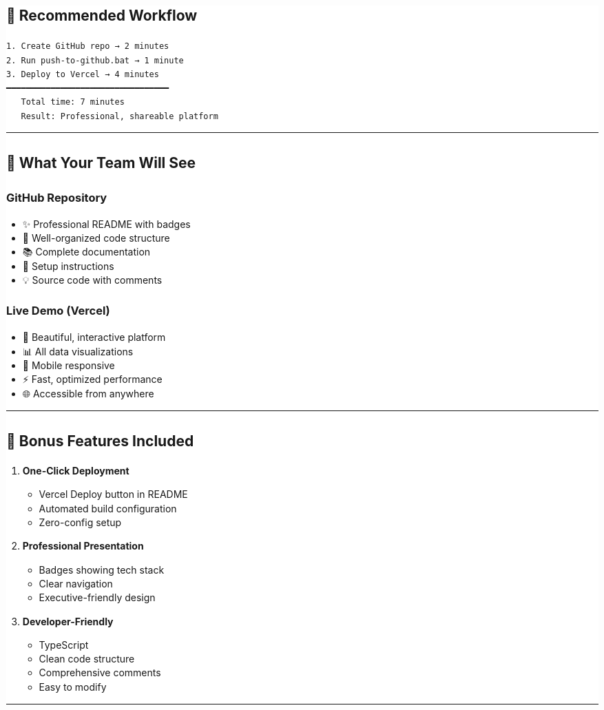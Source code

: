 
## 🎯 Recommended Workflow

```
1. Create GitHub repo → 2 minutes
2. Run push-to-github.bat → 1 minute
3. Deploy to Vercel → 4 minutes
━━━━━━━━━━━━━━━━━━━━━━━━━━━━━━━━━
   Total time: 7 minutes
   Result: Professional, shareable platform
```

---

## 📱 What Your Team Will See

### GitHub Repository
- ✨ Professional README with badges
- 📁 Well-organized code structure
- 📚 Complete documentation
- 🔧 Setup instructions
- 💡 Source code with comments

### Live Demo (Vercel)
- 🎨 Beautiful, interactive platform
- 📊 All data visualizations
- 📱 Mobile responsive
- ⚡ Fast, optimized performance
- 🌐 Accessible from anywhere

---

## 🎁 Bonus Features Included

1. **One-Click Deployment**
   - Vercel Deploy button in README
   - Automated build configuration
   - Zero-config setup

2. **Professional Presentation**
   - Badges showing tech stack
   - Clear navigation
   - Executive-friendly design

3. **Developer-Friendly**
   - TypeScript
   - Clean code structure
   - Comprehensive comments
   - Easy to modify

---
